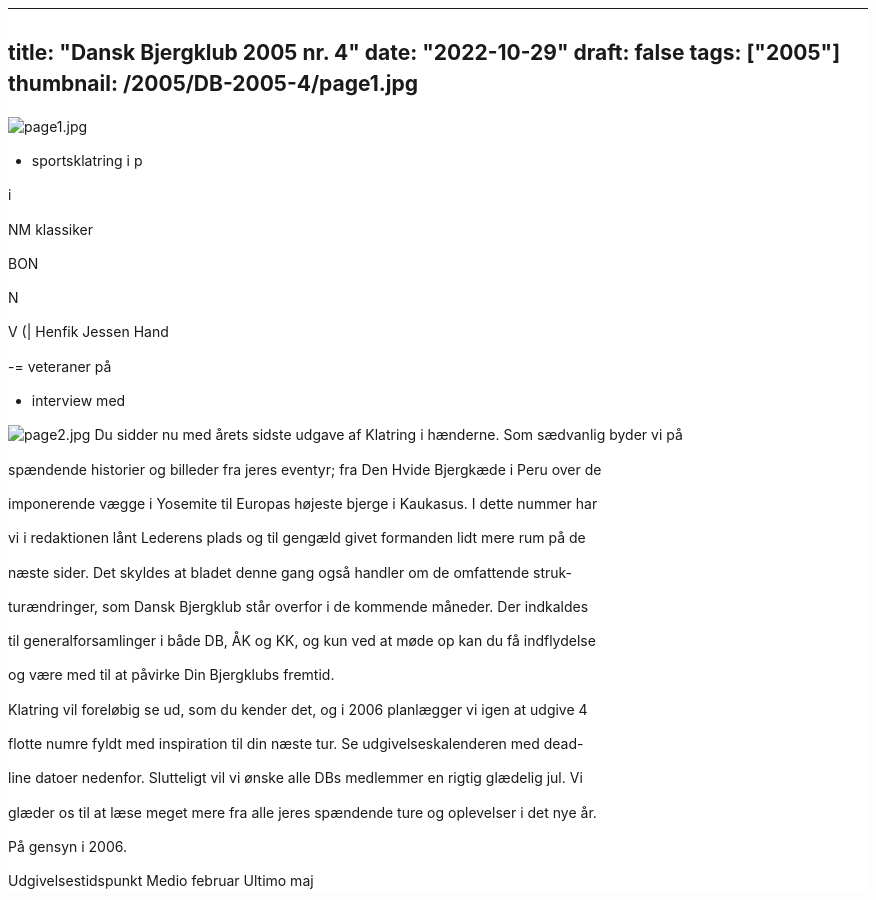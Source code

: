 
---
title: "Dansk Bjergklub 2005 nr. 4"
date: "2022-10-29"
draft: false
tags: ["2005"]
thumbnail: /2005/DB-2005-4/page1.jpg
---

![page1.jpg](/2005/DB-2005-4/page1.jpg)
- sportsklatring i p

i

NM
klassiker

BON

N

V
(|
Henfik Jessen Hand

-= veteraner på
- interview med





![page2.jpg](/2005/DB-2005-4/page2.jpg)
Du sidder nu med årets sidste udgave af Klatring i hænderne. Som sædvanlig byder vi på

spændende historier og billeder fra jeres eventyr; fra Den Hvide Bjergkæde i Peru over de

imponerende vægge i Yosemite til Europas højeste bjerge i Kaukasus. I dette nummer har

vi i redaktionen lånt Lederens plads og til gengæld givet formanden lidt mere rum på de

næste sider. Det skyldes at bladet denne gang også handler om de omfattende struk-

turændringer, som Dansk Bjergklub står overfor i de kommende måneder. Der indkaldes

til generalforsamlinger i både DB, ÅK og KK, og kun ved at møde op kan du få indflydelse

og være med til at påvirke Din Bjergklubs fremtid.

Klatring vil foreløbig se ud, som du kender det, og i 2006 planlægger vi igen at udgive 4

flotte numre fyldt med inspiration til din næste tur. Se udgivelseskalenderen med dead-

line datoer nedenfor. Slutteligt vil vi ønske alle DBs medlemmer en rigtig glædelig jul. Vi

glæder os til at læse meget mere fra alle jeres spændende ture og oplevelser i det nye år.

På gensyn i 2006.

Udgivelsestidspunkt
Medio februar
Ultimo maj

